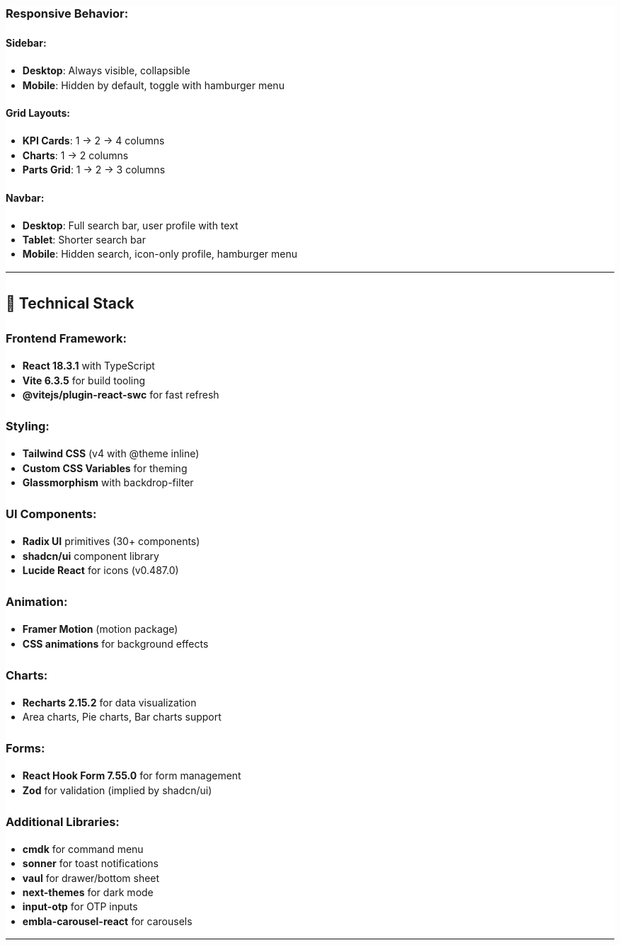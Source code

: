 ### **Responsive Behavior**:

#### Sidebar:
- **Desktop**: Always visible, collapsible
- **Mobile**: Hidden by default, toggle with hamburger menu

#### Grid Layouts:
- **KPI Cards**: 1 → 2 → 4 columns
- **Charts**: 1 → 2 columns
- **Parts Grid**: 1 → 2 → 3 columns

#### Navbar:
- **Desktop**: Full search bar, user profile with text
- **Tablet**: Shorter search bar
- **Mobile**: Hidden search, icon-only profile, hamburger menu

---

## 🔧 Technical Stack

### **Frontend Framework**:
- **React 18.3.1** with TypeScript
- **Vite 6.3.5** for build tooling
- **@vitejs/plugin-react-swc** for fast refresh

### **Styling**:
- **Tailwind CSS** (v4 with @theme inline)
- **Custom CSS Variables** for theming
- **Glassmorphism** with backdrop-filter

### **UI Components**:
- **Radix UI** primitives (30+ components)
- **shadcn/ui** component library
- **Lucide React** for icons (v0.487.0)

### **Animation**:
- **Framer Motion** (motion package)
- **CSS animations** for background effects

### **Charts**:
- **Recharts 2.15.2** for data visualization
- Area charts, Pie charts, Bar charts support

### **Forms**:
- **React Hook Form 7.55.0** for form management
- **Zod** for validation (implied by shadcn/ui)

### **Additional Libraries**:
- **cmdk** for command menu
- **sonner** for toast notifications
- **vaul** for drawer/bottom sheet
- **next-themes** for dark mode
- **input-otp** for OTP inputs
- **embla-carousel-react** for carousels

---